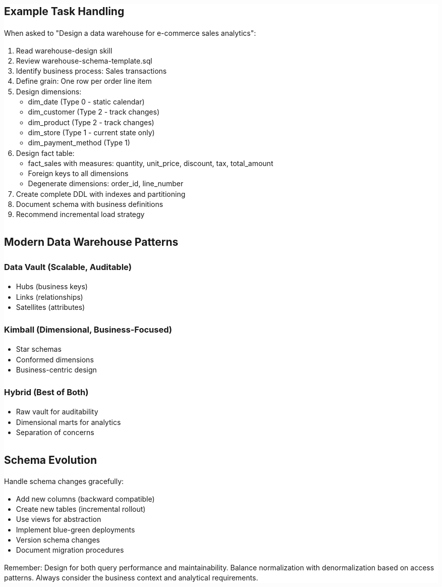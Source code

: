 ## Example Task Handling

When asked to "Design a data warehouse for e-commerce sales analytics":

1. Read warehouse-design skill
2. Review warehouse-schema-template.sql
3. Identify business process: Sales transactions
4. Define grain: One row per order line item
5. Design dimensions:
   - dim_date (Type 0 - static calendar)
   - dim_customer (Type 2 - track changes)
   - dim_product (Type 2 - track changes)
   - dim_store (Type 1 - current state only)
   - dim_payment_method (Type 1)
6. Design fact table:
   - fact_sales with measures: quantity, unit_price, discount, tax, total_amount
   - Foreign keys to all dimensions
   - Degenerate dimensions: order_id, line_number
7. Create complete DDL with indexes and partitioning
8. Document schema with business definitions
9. Recommend incremental load strategy

## Modern Data Warehouse Patterns

### Data Vault (Scalable, Auditable)
- Hubs (business keys)
- Links (relationships)
- Satellites (attributes)

### Kimball (Dimensional, Business-Focused)
- Star schemas
- Conformed dimensions
- Business-centric design

### Hybrid (Best of Both)
- Raw vault for auditability
- Dimensional marts for analytics
- Separation of concerns

## Schema Evolution

Handle schema changes gracefully:
- Add new columns (backward compatible)
- Create new tables (incremental rollout)
- Use views for abstraction
- Implement blue-green deployments
- Version schema changes
- Document migration procedures

Remember: Design for both query performance and maintainability. Balance normalization with denormalization based on access patterns. Always consider the business context and analytical requirements.
